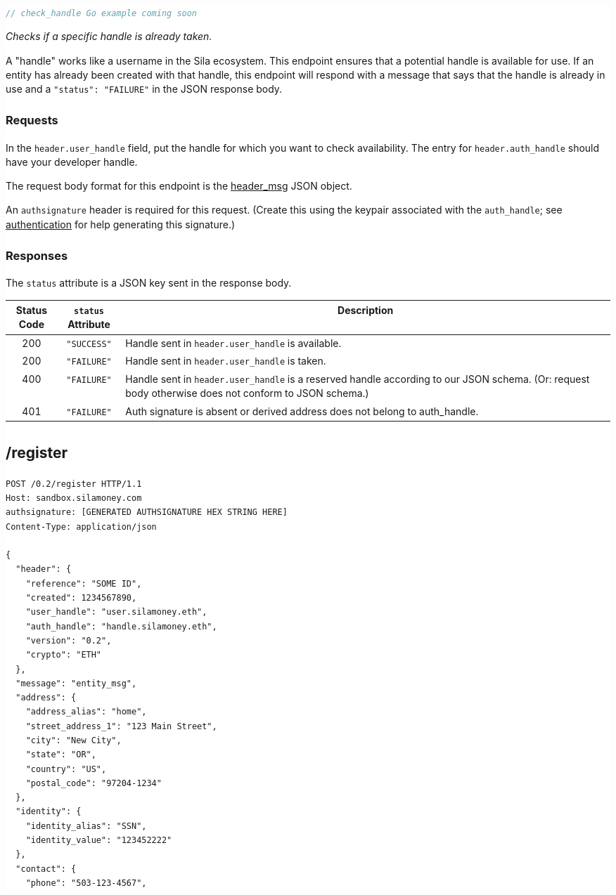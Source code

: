 ```go
// check_handle Go example coming soon
```

*Checks if a specific handle is already taken.*

A "handle" works like a username in the Sila ecosystem. This endpoint ensures that a potential handle is available for use. If an entity has already been created with that handle, this endpoint will respond with a message that says that the handle is already in use and a `"status": "FAILURE"` in the JSON response body.

### Requests

In the `header.user_handle` field, put the handle for which you want to check availability. The entry for `header.auth_handle` should have your developer handle.

The request body format for this endpoint is the [header_msg](#header_msg) JSON object.

An `authsignature` header is required for this request. (Create this using the keypair associated with the `auth_handle`; see [authentication](#authentication) for help generating this signature.)

### Responses

The `status` attribute is a JSON key sent in the response body.

| Status Code | `status` Attribute | Description |
| :---------: | :----------------: | ----------- |
| 200 | `"SUCCESS"` | Handle sent in `header.user_handle` is available. |
| 200 | `"FAILURE"` | Handle sent in `header.user_handle` is taken. |
| 400 | `"FAILURE"` | Handle sent in `header.user_handle` is a reserved handle according to our JSON schema. (Or: request body otherwise does not conform to JSON schema.) |
| 401 | `"FAILURE"` | Auth signature is absent or derived address does not belong to auth_handle. |

## /register

```plaintext
POST /0.2/register HTTP/1.1
Host: sandbox.silamoney.com
authsignature: [GENERATED AUTHSIGNATURE HEX STRING HERE]
Content-Type: application/json

{
  "header": {
    "reference": "SOME ID",
    "created": 1234567890,
    "user_handle": "user.silamoney.eth",
    "auth_handle": "handle.silamoney.eth",
    "version": "0.2",
    "crypto": "ETH"
  },
  "message": "entity_msg",
  "address": {
    "address_alias": "home",
    "street_address_1": "123 Main Street",
    "city": "New City",
    "state": "OR",
    "country": "US",
    "postal_code": "97204-1234"
  },
  "identity": {
    "identity_alias": "SSN",
    "identity_value": "123452222"
  },
  "contact": {
    "phone": "503-123-4567",
```